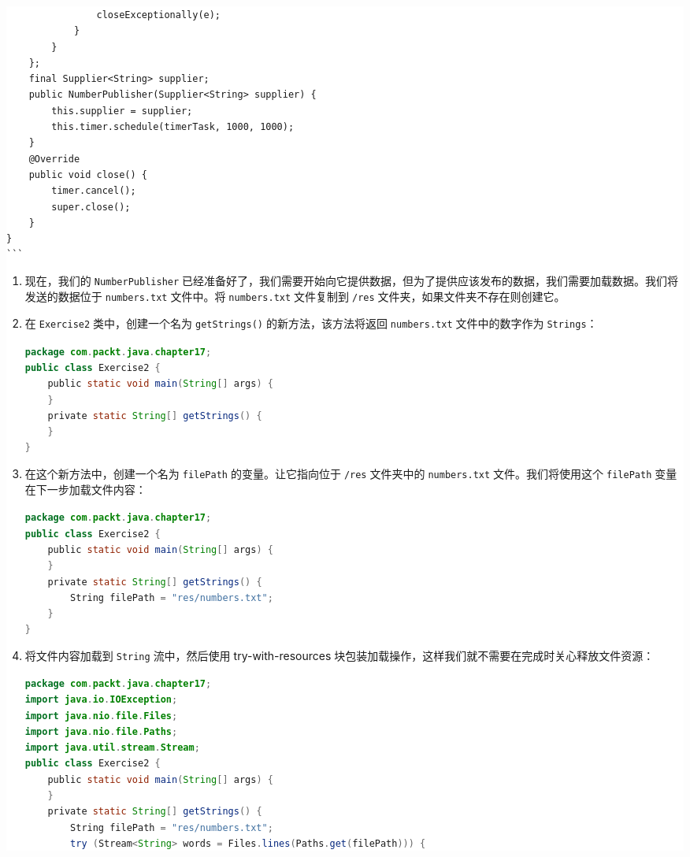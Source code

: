                     closeExceptionally(e);
                }
            }
        };
        final Supplier<String> supplier;
        public NumberPublisher(Supplier<String> supplier) {
            this.supplier = supplier;
            this.timer.schedule(timerTask, 1000, 1000);
        }
        @Override
        public void close() {
            timer.cancel();
            super.close();
        }
    }
    ```

1.  现在，我们的 `NumberPublisher` 已经准备好了，我们需要开始向它提供数据，但为了提供应该发布的数据，我们需要加载数据。我们将发送的数据位于 `numbers.txt` 文件中。将 `numbers.txt` 文件复制到 `/res` 文件夹，如果文件夹不存在则创建它。

1.  在 `Exercise2` 类中，创建一个名为 `getStrings()` 的新方法，该方法将返回 `numbers.txt` 文件中的数字作为 `Strings`：

    ```java
    package com.packt.java.chapter17;
    public class Exercise2 {
        public static void main(String[] args) {
        }
        private static String[] getStrings() {
        }
    }
    ```

1.  在这个新方法中，创建一个名为 `filePath` 的变量。让它指向位于 `/res` 文件夹中的 `numbers.txt` 文件。我们将使用这个 `filePath` 变量在下一步加载文件内容：

    ```java
    package com.packt.java.chapter17;
    public class Exercise2 {
        public static void main(String[] args) {
        }
        private static String[] getStrings() {
            String filePath = "res/numbers.txt";
        }
    }
    ```

1.  将文件内容加载到 `String` 流中，然后使用 try-with-resources 块包装加载操作，这样我们就不需要在完成时关心释放文件资源：

    ```java
    package com.packt.java.chapter17;
    import java.io.IOException;
    import java.nio.file.Files;
    import java.nio.file.Paths;
    import java.util.stream.Stream;
    public class Exercise2 {
        public static void main(String[] args) {
        }
        private static String[] getStrings() {
            String filePath = "res/numbers.txt";
            try (Stream<String> words = Files.lines(Paths.get(filePath))) {
